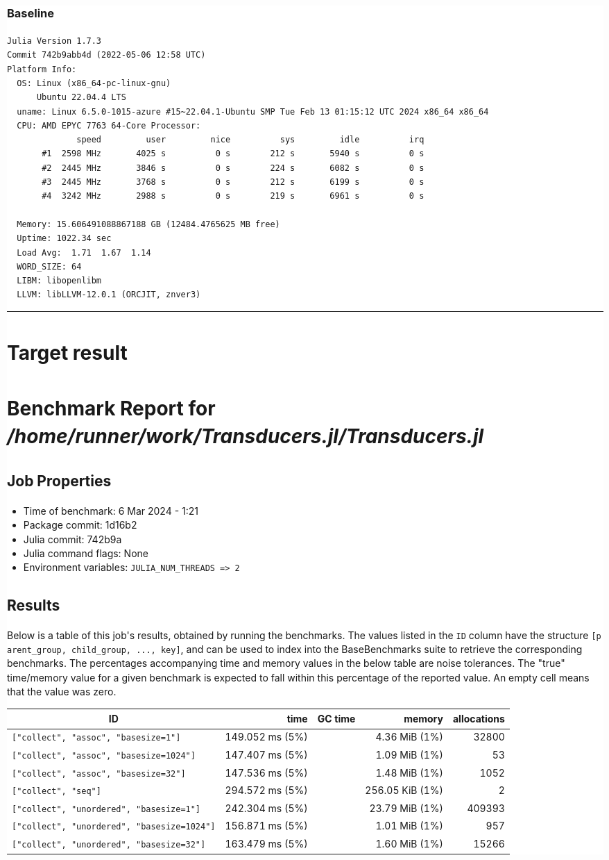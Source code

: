 ### Baseline
```
Julia Version 1.7.3
Commit 742b9abb4d (2022-05-06 12:58 UTC)
Platform Info:
  OS: Linux (x86_64-pc-linux-gnu)
      Ubuntu 22.04.4 LTS
  uname: Linux 6.5.0-1015-azure #15~22.04.1-Ubuntu SMP Tue Feb 13 01:15:12 UTC 2024 x86_64 x86_64
  CPU: AMD EPYC 7763 64-Core Processor: 
              speed         user         nice          sys         idle          irq
       #1  2598 MHz       4025 s          0 s        212 s       5940 s          0 s
       #2  2445 MHz       3846 s          0 s        224 s       6082 s          0 s
       #3  2445 MHz       3768 s          0 s        212 s       6199 s          0 s
       #4  3242 MHz       2988 s          0 s        219 s       6961 s          0 s
       
  Memory: 15.606491088867188 GB (12484.4765625 MB free)
  Uptime: 1022.34 sec
  Load Avg:  1.71  1.67  1.14
  WORD_SIZE: 64
  LIBM: libopenlibm
  LLVM: libLLVM-12.0.1 (ORCJIT, znver3)
```

---
# Target result
# Benchmark Report for */home/runner/work/Transducers.jl/Transducers.jl*

## Job Properties
* Time of benchmark: 6 Mar 2024 - 1:21
* Package commit: 1d16b2
* Julia commit: 742b9a
* Julia command flags: None
* Environment variables: `JULIA_NUM_THREADS => 2`

## Results
Below is a table of this job's results, obtained by running the benchmarks.
The values listed in the `ID` column have the structure `[parent_group, child_group, ..., key]`, and can be used to
index into the BaseBenchmarks suite to retrieve the corresponding benchmarks.
The percentages accompanying time and memory values in the below table are noise tolerances. The "true"
time/memory value for a given benchmark is expected to fall within this percentage of the reported value.
An empty cell means that the value was zero.

| ID                                                  | time            | GC time | memory          | allocations |
|-----------------------------------------------------|----------------:|--------:|----------------:|------------:|
| `["collect", "assoc", "basesize=1"]`                | 149.052 ms (5%) |         |   4.36 MiB (1%) |       32800 |
| `["collect", "assoc", "basesize=1024"]`             | 147.407 ms (5%) |         |   1.09 MiB (1%) |          53 |
| `["collect", "assoc", "basesize=32"]`               | 147.536 ms (5%) |         |   1.48 MiB (1%) |        1052 |
| `["collect", "seq"]`                                | 294.572 ms (5%) |         | 256.05 KiB (1%) |           2 |
| `["collect", "unordered", "basesize=1"]`            | 242.304 ms (5%) |         |  23.79 MiB (1%) |      409393 |
| `["collect", "unordered", "basesize=1024"]`         | 156.871 ms (5%) |         |   1.01 MiB (1%) |         957 |
| `["collect", "unordered", "basesize=32"]`           | 163.479 ms (5%) |         |   1.60 MiB (1%) |       15266 |